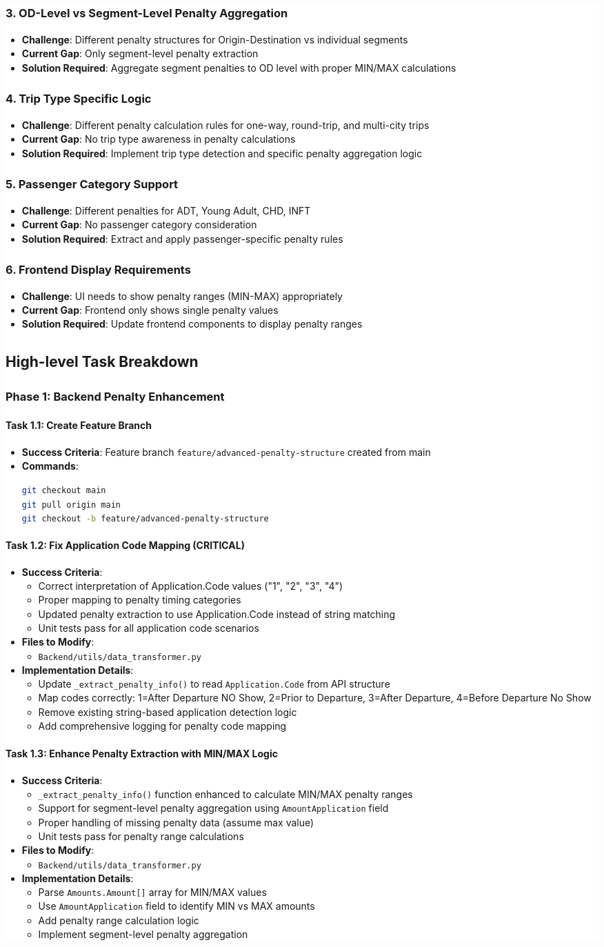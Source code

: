 ### 3. OD-Level vs Segment-Level Penalty Aggregation
- **Challenge**: Different penalty structures for Origin-Destination vs individual segments
- **Current Gap**: Only segment-level penalty extraction
- **Solution Required**: Aggregate segment penalties to OD level with proper MIN/MAX calculations

### 4. Trip Type Specific Logic
- **Challenge**: Different penalty calculation rules for one-way, round-trip, and multi-city trips
- **Current Gap**: No trip type awareness in penalty calculations
- **Solution Required**: Implement trip type detection and specific penalty aggregation logic

### 5. Passenger Category Support
- **Challenge**: Different penalties for ADT, Young Adult, CHD, INFT
- **Current Gap**: No passenger category consideration
- **Solution Required**: Extract and apply passenger-specific penalty rules

### 6. Frontend Display Requirements
- **Challenge**: UI needs to show penalty ranges (MIN-MAX) appropriately
- **Current Gap**: Frontend only shows single penalty values
- **Solution Required**: Update frontend components to display penalty ranges

## High-level Task Breakdown

### Phase 1: Backend Penalty Enhancement

#### Task 1.1: Create Feature Branch
- **Success Criteria**: Feature branch `feature/advanced-penalty-structure` created from main
- **Commands**: 
  ```bash
  git checkout main
  git pull origin main
  git checkout -b feature/advanced-penalty-structure
  ```

#### Task 1.2: Fix Application Code Mapping (CRITICAL)
- **Success Criteria**: 
  - Correct interpretation of Application.Code values ("1", "2", "3", "4")
  - Proper mapping to penalty timing categories
  - Updated penalty extraction to use Application.Code instead of string matching
  - Unit tests pass for all application code scenarios
- **Files to Modify**: 
  - `Backend/utils/data_transformer.py`
- **Implementation Details**:
  - Update `_extract_penalty_info()` to read `Application.Code` from API structure
  - Map codes correctly: 1=After Departure NO Show, 2=Prior to Departure, 3=After Departure, 4=Before Departure No Show
  - Remove existing string-based application detection logic
  - Add comprehensive logging for penalty code mapping

#### Task 1.3: Enhance Penalty Extraction with MIN/MAX Logic
- **Success Criteria**: 
  - `_extract_penalty_info()` function enhanced to calculate MIN/MAX penalty ranges
  - Support for segment-level penalty aggregation using `AmountApplication` field
  - Proper handling of missing penalty data (assume max value)
  - Unit tests pass for penalty range calculations
- **Files to Modify**: 
  - `Backend/utils/data_transformer.py`
- **Implementation Details**:
  - Parse `Amounts.Amount[]` array for MIN/MAX values
  - Use `AmountApplication` field to identify MIN vs MAX amounts
  - Add penalty range calculation logic
  - Implement segment-level penalty aggregation